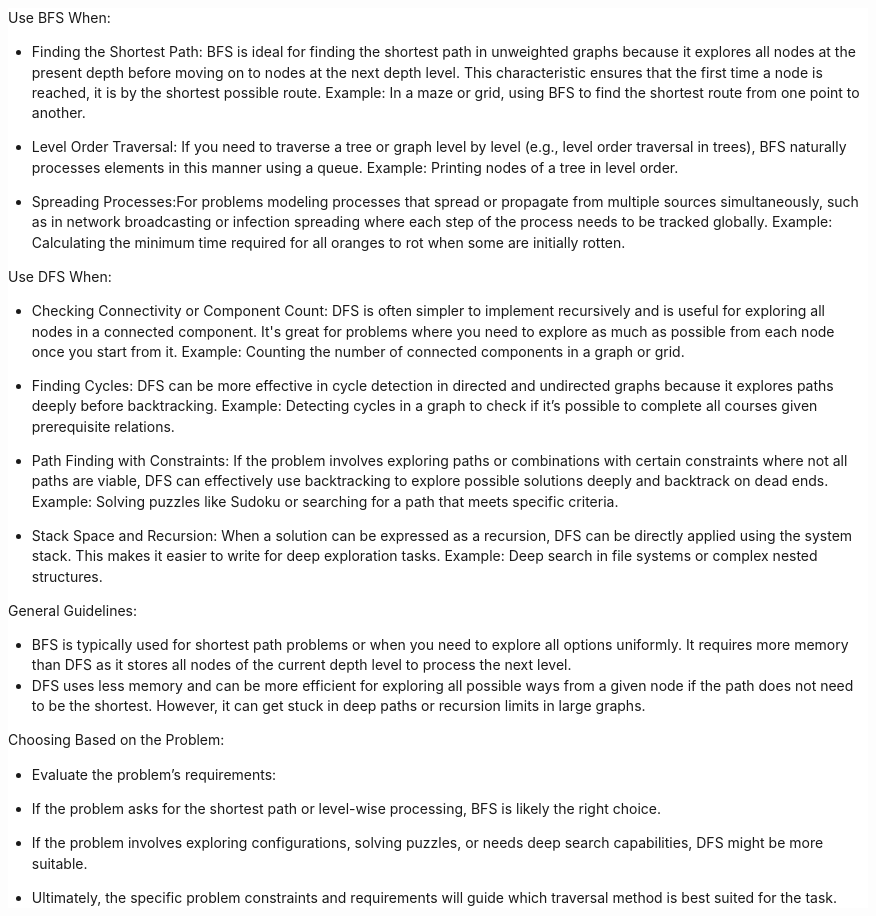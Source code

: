 Use BFS When:

* Finding the Shortest Path: BFS is ideal for finding the shortest path in unweighted graphs because it explores all nodes at the present depth before moving on to nodes at the next depth level. This characteristic ensures that the first time a node is reached, it is by the shortest possible route.
Example: In a maze or grid, using BFS to find the shortest route from one point to another.

* Level Order Traversal:
If you need to traverse a tree or graph level by level (e.g., level order traversal in trees), BFS naturally processes elements in this manner using a queue.
Example: Printing nodes of a tree in level order.

* Spreading Processes:For problems modeling processes that spread or propagate from multiple sources simultaneously, such as in network broadcasting or infection spreading where each step of the process needs to be tracked globally.
Example: Calculating the minimum time required for all oranges to rot when some are initially rotten.

Use DFS When:

* Checking Connectivity or Component Count: DFS is often simpler to implement recursively and is useful for exploring all nodes in a connected component. It's great for problems where you need to explore as much as possible from each node once you start from it.
Example: Counting the number of connected components in a graph or grid.

* Finding Cycles: DFS can be more effective in cycle detection in directed and undirected graphs because it explores paths deeply before backtracking.
Example: Detecting cycles in a graph to check if it’s possible to complete all courses given prerequisite relations.

* Path Finding with Constraints: If the problem involves exploring paths or combinations with certain constraints where not all paths are viable, DFS can effectively use backtracking to explore possible solutions deeply and backtrack on dead ends.
Example: Solving puzzles like Sudoku or searching for a path that meets specific criteria.

* Stack Space and Recursion: When a solution can be expressed as a recursion, DFS can be directly applied using the system stack. This makes it easier to write for deep exploration tasks.
Example: Deep search in file systems or complex nested structures.

General Guidelines:

* BFS is typically used for shortest path problems or when you need to explore all options uniformly. It requires more memory than DFS as it stores all nodes of the current depth level to process the next level.
* DFS uses less memory and can be more efficient for exploring all possible ways from a given node if the path does not need to be the shortest. However, it can get stuck in deep paths or recursion limits in large graphs.

Choosing Based on the Problem:

* Evaluate the problem’s requirements:

* If the problem asks for the shortest path or level-wise processing, BFS is likely the right choice.
* If the problem involves exploring configurations, solving puzzles, or needs deep search capabilities, DFS might be more suitable.
* Ultimately, the specific problem constraints and requirements will guide which traversal method is best suited for the task.